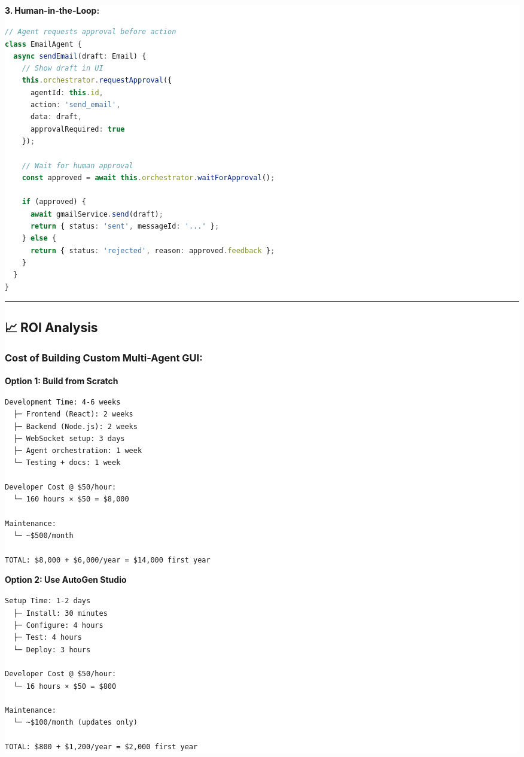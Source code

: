 **3. Human-in-the-Loop:**
```typescript
// Agent requests approval before action
class EmailAgent {
  async sendEmail(draft: Email) {
    // Show draft in UI
    this.orchestrator.requestApproval({
      agentId: this.id,
      action: 'send_email',
      data: draft,
      approvalRequired: true
    });
    
    // Wait for human approval
    const approved = await this.orchestrator.waitForApproval();
    
    if (approved) {
      await gmailService.send(draft);
      return { status: 'sent', messageId: '...' };
    } else {
      return { status: 'rejected', reason: approved.feedback };
    }
  }
}
```

---

## 📈 ROI Analysis

### **Cost of Building Custom Multi-Agent GUI:**

**Option 1: Build from Scratch**
```
Development Time: 4-6 weeks
  ├─ Frontend (React): 2 weeks
  ├─ Backend (Node.js): 2 weeks
  ├─ WebSocket setup: 3 days
  ├─ Agent orchestration: 1 week
  └─ Testing + docs: 1 week

Developer Cost @ $50/hour:
  └─ 160 hours × $50 = $8,000

Maintenance:
  └─ ~$500/month

TOTAL: $8,000 + $6,000/year = $14,000 first year
```

**Option 2: Use AutoGen Studio**
```
Setup Time: 1-2 days
  ├─ Install: 30 minutes
  ├─ Configure: 4 hours
  ├─ Test: 4 hours
  └─ Deploy: 3 hours

Developer Cost @ $50/hour:
  └─ 16 hours × $50 = $800

Maintenance:
  └─ ~$100/month (updates only)

TOTAL: $800 + $1,200/year = $2,000 first year
```